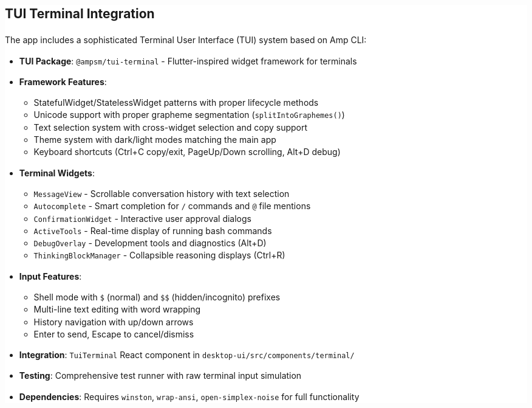 ## TUI Terminal Integration

The app includes a sophisticated Terminal User Interface (TUI) system based on Amp CLI:

- **TUI Package**: `@ampsm/tui-terminal` - Flutter-inspired widget framework for terminals
- **Framework Features**:
  - StatefulWidget/StatelessWidget patterns with proper lifecycle methods
  - Unicode support with proper grapheme segmentation (`splitIntoGraphemes()`)
  - Text selection system with cross-widget selection and copy support
  - Theme system with dark/light modes matching the main app
  - Keyboard shortcuts (Ctrl+C copy/exit, PageUp/Down scrolling, Alt+D debug)
  
- **Terminal Widgets**:
  - `MessageView` - Scrollable conversation history with text selection
  - `Autocomplete` - Smart completion for `/` commands and `@` file mentions  
  - `ConfirmationWidget` - Interactive user approval dialogs
  - `ActiveTools` - Real-time display of running bash commands
  - `DebugOverlay` - Development tools and diagnostics (Alt+D)
  - `ThinkingBlockManager` - Collapsible reasoning displays (Ctrl+R)
  
- **Input Features**:
  - Shell mode with `$` (normal) and `$$` (hidden/incognito) prefixes
  - Multi-line text editing with word wrapping
  - History navigation with up/down arrows
  - Enter to send, Escape to cancel/dismiss
  
- **Integration**: `TuiTerminal` React component in `desktop-ui/src/components/terminal/`
- **Testing**: Comprehensive test runner with raw terminal input simulation
- **Dependencies**: Requires `winston`, `wrap-ansi`, `open-simplex-noise` for full functionality

